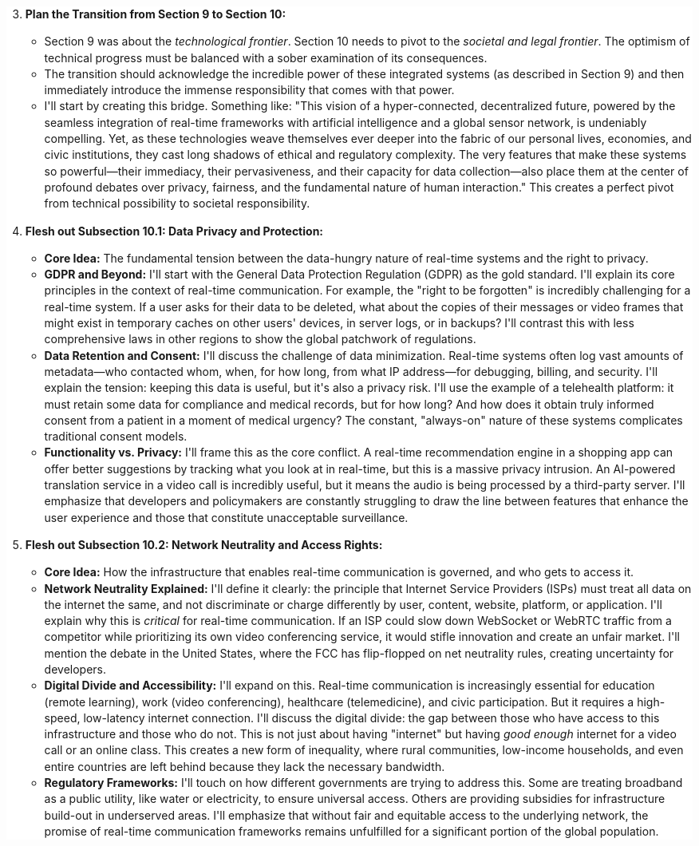 3.  **Plan the Transition from Section 9 to Section 10:**

    *   Section 9 was about the *technological frontier*. Section 10 needs to pivot to the *societal and legal frontier*. The optimism of technical progress must be balanced with a sober examination of its consequences.
    *   The transition should acknowledge the incredible power of these integrated systems (as described in Section 9) and then immediately introduce the immense responsibility that comes with that power.
    *   I'll start by creating this bridge. Something like: "This vision of a hyper-connected, decentralized future, powered by the seamless integration of real-time frameworks with artificial intelligence and a global sensor network, is undeniably compelling. Yet, as these technologies weave themselves ever deeper into the fabric of our personal lives, economies, and civic institutions, they cast long shadows of ethical and regulatory complexity. The very features that make these systems so powerful—their immediacy, their pervasiveness, and their capacity for data collection—also place them at the center of profound debates over privacy, fairness, and the fundamental nature of human interaction." This creates a perfect pivot from technical possibility to societal responsibility.

4.  **Flesh out Subsection 10.1: Data Privacy and Protection:**

    *   **Core Idea:** The fundamental tension between the data-hungry nature of real-time systems and the right to privacy.
    *   **GDPR and Beyond:** I'll start with the General Data Protection Regulation (GDPR) as the gold standard. I'll explain its core principles in the context of real-time communication. For example, the "right to be forgotten" is incredibly challenging for a real-time system. If a user asks for their data to be deleted, what about the copies of their messages or video frames that might exist in temporary caches on other users' devices, in server logs, or in backups? I'll contrast this with less comprehensive laws in other regions to show the global patchwork of regulations.
    *   **Data Retention and Consent:** I'll discuss the challenge of data minimization. Real-time systems often log vast amounts of metadata—who contacted whom, when, for how long, from what IP address—for debugging, billing, and security. I'll explain the tension: keeping this data is useful, but it's also a privacy risk. I'll use the example of a telehealth platform: it must retain some data for compliance and medical records, but for how long? And how does it obtain truly informed consent from a patient in a moment of medical urgency? The constant, "always-on" nature of these systems complicates traditional consent models.
    *   **Functionality vs. Privacy:** I'll frame this as the core conflict. A real-time recommendation engine in a shopping app can offer better suggestions by tracking what you look at in real-time, but this is a massive privacy intrusion. An AI-powered translation service in a video call is incredibly useful, but it means the audio is being processed by a third-party server. I'll emphasize that developers and policymakers are constantly struggling to draw the line between features that enhance the user experience and those that constitute unacceptable surveillance.

5.  **Flesh out Subsection 10.2: Network Neutrality and Access Rights:**

    *   **Core Idea:** How the infrastructure that enables real-time communication is governed, and who gets to access it.
    *   **Network Neutrality Explained:** I'll define it clearly: the principle that Internet Service Providers (ISPs) must treat all data on the internet the same, and not discriminate or charge differently by user, content, website, platform, or application. I'll explain why this is *critical* for real-time communication. If an ISP could slow down WebSocket or WebRTC traffic from a competitor while prioritizing its own video conferencing service, it would stifle innovation and create an unfair market. I'll mention the debate in the United States, where the FCC has flip-flopped on net neutrality rules, creating uncertainty for developers.
    *   **Digital Divide and Accessibility:** I'll expand on this. Real-time communication is increasingly essential for education (remote learning), work (video conferencing), healthcare (telemedicine), and civic participation. But it requires a high-speed, low-latency internet connection. I'll discuss the digital divide: the gap between those who have access to this infrastructure and those who do not. This is not just about having "internet" but having *good enough* internet for a video call or an online class. This creates a new form of inequality, where rural communities, low-income households, and even entire countries are left behind because they lack the necessary bandwidth.
    *   **Regulatory Frameworks:** I'll touch on how different governments are trying to address this. Some are treating broadband as a public utility, like water or electricity, to ensure universal access. Others are providing subsidies for infrastructure build-out in underserved areas. I'll emphasize that without fair and equitable access to the underlying network, the promise of real-time communication frameworks remains unfulfilled for a significant portion of the global population.
